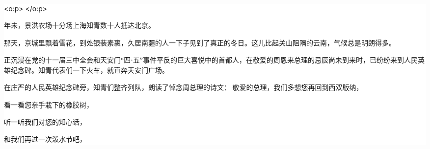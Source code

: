   <o:p>
  </o:p>
 </p>
 <p class="MsoNormal">
  <span lang="ZH-CN" style='font-family:宋体;mso-ascii-font-family:
"Times New Roman"'>
   年未，景洪农场十分场上海知青数十人抵达北京。
  </span>
  <o:p>
  </o:p>
 </p>
 <p class="MsoNormal">
  <span lang="ZH-CN" style='font-family:宋体;mso-ascii-font-family:
"Times New Roman"'>
   那天，京城里飘着雪花，到处银装素裹，久居南疆的人一下子见到了真正的冬日。这儿比起关山阻隔的云南，气候总是明朗得多。
  </span>
  <o:p>
  </o:p>
 </p>
 <p class="MsoNormal">
  <span lang="ZH-CN" style='font-family:宋体;mso-ascii-font-family:
"Times New Roman"'>
   正沉浸在党的十一届三中全会和天安门“四·五”事件平反的巨大喜悦中的首都人，在敬爱的周恩来总理的忌辰尚未到来时，已纷纷来到人民英雄纪念碑。知青代表们一下火车，就直奔天安门广场。
  </span>
  <o:p>
  </o:p>
 </p>
 <p class="MsoNormal">
  <span lang="ZH-CN" style='font-family:宋体;mso-ascii-font-family:
"Times New Roman"'>
   在庄严的人民英雄纪念碑旁，知青们整齐列队，朗读了悼念周总理的诗文：
  </span>
  <span lang="ZH-CN">
  </span>
  <span lang="ZH-CN" style='font-family:宋体;mso-ascii-font-family:"Times New Roman"'>
   敬爱的总理，我们多想您再回到西双版纳，
  </span>
  <o:p>
  </o:p>
 </p>
 <p class="MsoNormal">
  <span lang="ZH-CN" style='font-family:宋体;mso-ascii-font-family:
"Times New Roman"'>
   看一看您亲手栽下的橡胶树，
  </span>
  <o:p>
  </o:p>
 </p>
 <p class="MsoNormal">
  <span lang="ZH-CN" style='font-family:宋体;mso-ascii-font-family:
"Times New Roman"'>
   听一听我们对您的知心话，
  </span>
  <o:p>
  </o:p>
 </p>
 <p class="MsoNormal">
  <span lang="ZH-CN" style='font-family:宋体;mso-ascii-font-family:
"Times New Roman"'>
   和我们再过一次泼水节吧，
  </span>
  <o:p>
  </o:p>
 </p>